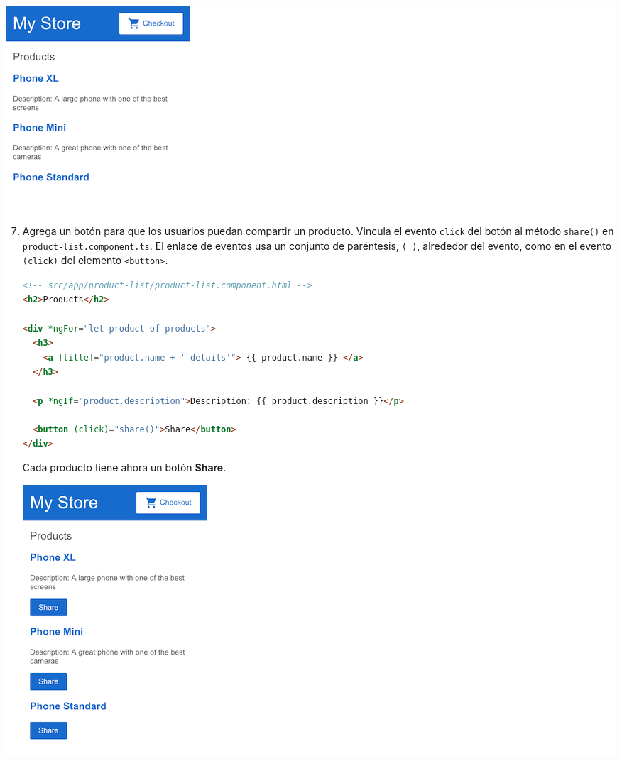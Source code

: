    ![](images\template-syntax-product-description.png)

7. Agrega un botón para que los usuarios puedan compartir un producto. Vincula el evento `click` del botón al método `share()` en `product-list.component.ts`. El enlace de eventos usa un conjunto de paréntesis, `( )`, alrededor del evento, como en el evento `(click)` del elemento `<button>`.

   ```html
   <!-- src/app/product-list/product-list.component.html -->
   <h2>Products</h2>

   <div *ngFor="let product of products">
     <h3>
       <a [title]="product.name + ' details'"> {{ product.name }} </a>
     </h3>

     <p *ngIf="product.description">Description: {{ product.description }}</p>

     <button (click)="share()">Share</button>
   </div>
   ```

   Cada producto tiene ahora un botón **Share**.

   ![](images\template-syntax-product-share-button.png)
